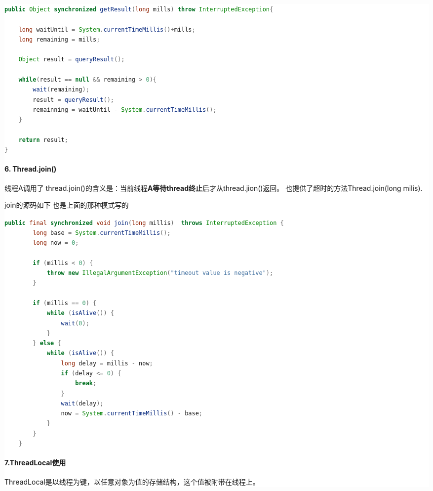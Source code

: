 
```java
public Object synchronized getResult(long mills) throw InterruptedException{

    long waitUntil = System.currentTimeMillis()+mills;
    long remaining = mills;

    Object result = queryResult();
    
    while(result == null && remaining > 0){
        wait(remaining);
        result = queryResult();
        remainning = waitUntil - System.currentTimeMillis();
    }

    return result;
}
```


#### 6. Thread.join()
线程A调用了 thread.join()的含义是：当前线程**A等待thread终止**后才从thread.jion()返回。
也提供了超时的方法Thread.join(long milis).

join的源码如下 也是上面的那种模式写的
```java
public final synchronized void join(long millis)  throws InterruptedException {
        long base = System.currentTimeMillis();
        long now = 0;

        if (millis < 0) {
            throw new IllegalArgumentException("timeout value is negative");
        }

        if (millis == 0) {
            while (isAlive()) {
                wait(0);
            }
        } else {
            while (isAlive()) {
                long delay = millis - now;
                if (delay <= 0) {
                    break;
                }
                wait(delay);
                now = System.currentTimeMillis() - base;
            }
        }
    }
```


#### 7.ThreadLocal使用
ThreadLocal是以线程为键，以任意对象为值的存储结构，这个值被附带在线程上。
